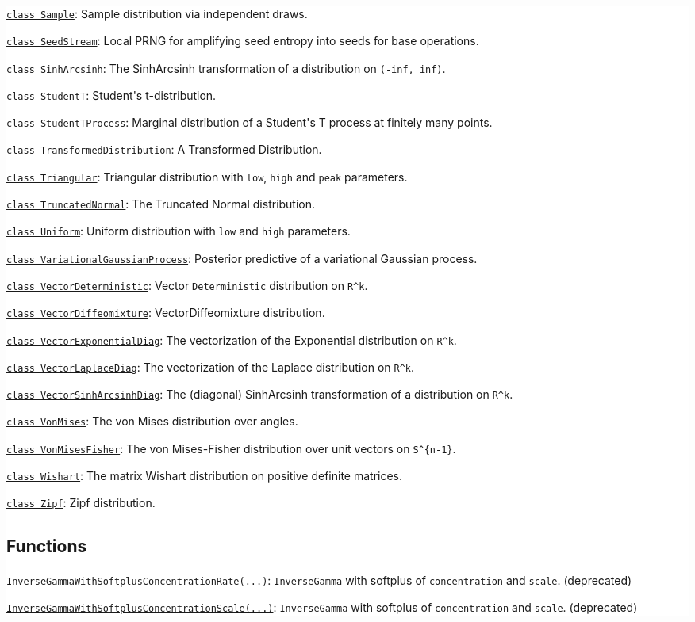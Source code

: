 [`class Sample`](../tfp/distributions/Sample.md): Sample distribution via independent draws.

[`class SeedStream`](../tfp/distributions/SeedStream.md): Local PRNG for amplifying seed entropy into seeds for base operations.

[`class SinhArcsinh`](../tfp/distributions/SinhArcsinh.md): The SinhArcsinh transformation of a distribution on `(-inf, inf)`.

[`class StudentT`](../tfp/distributions/StudentT.md): Student's t-distribution.

[`class StudentTProcess`](../tfp/distributions/StudentTProcess.md): Marginal distribution of a Student's T process at finitely many points.

[`class TransformedDistribution`](../tfp/distributions/TransformedDistribution.md): A Transformed Distribution.

[`class Triangular`](../tfp/distributions/Triangular.md): Triangular distribution with `low`, `high` and `peak` parameters.

[`class TruncatedNormal`](../tfp/distributions/TruncatedNormal.md): The Truncated Normal distribution.

[`class Uniform`](../tfp/distributions/Uniform.md): Uniform distribution with `low` and `high` parameters.

[`class VariationalGaussianProcess`](../tfp/distributions/VariationalGaussianProcess.md): Posterior predictive of a variational Gaussian process.

[`class VectorDeterministic`](../tfp/distributions/VectorDeterministic.md): Vector `Deterministic` distribution on `R^k`.

[`class VectorDiffeomixture`](../tfp/distributions/VectorDiffeomixture.md): VectorDiffeomixture distribution.

[`class VectorExponentialDiag`](../tfp/distributions/VectorExponentialDiag.md): The vectorization of the Exponential distribution on `R^k`.

[`class VectorLaplaceDiag`](../tfp/distributions/VectorLaplaceDiag.md): The vectorization of the Laplace distribution on `R^k`.

[`class VectorSinhArcsinhDiag`](../tfp/distributions/VectorSinhArcsinhDiag.md): The (diagonal) SinhArcsinh transformation of a distribution on `R^k`.

[`class VonMises`](../tfp/distributions/VonMises.md): The von Mises distribution over angles.

[`class VonMisesFisher`](../tfp/distributions/VonMisesFisher.md): The von Mises-Fisher distribution over unit vectors on `S^{n-1}`.

[`class Wishart`](../tfp/distributions/Wishart.md): The matrix Wishart distribution on positive definite matrices.

[`class Zipf`](../tfp/distributions/Zipf.md): Zipf distribution.

## Functions

[`InverseGammaWithSoftplusConcentrationRate(...)`](../tfp/distributions/InverseGammaWithSoftplusConcentrationRate.md): `InverseGamma` with softplus of `concentration` and `scale`. (deprecated)

[`InverseGammaWithSoftplusConcentrationScale(...)`](../tfp/distributions/InverseGammaWithSoftplusConcentrationScale.md): `InverseGamma` with softplus of `concentration` and `scale`. (deprecated)
